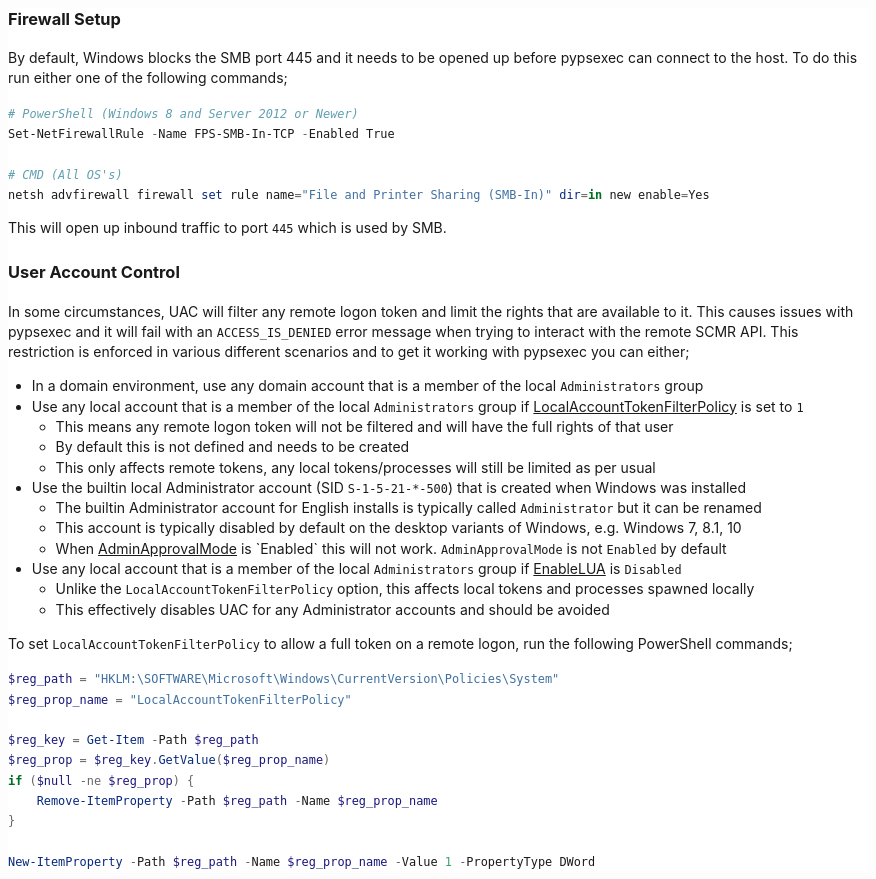 ### Firewall Setup

By default, Windows blocks the SMB port 445 and it needs to be opened up before
pypsexec can connect to the host. To do this run either one of the following
commands;

```powershell
# PowerShell (Windows 8 and Server 2012 or Newer)
Set-NetFirewallRule -Name FPS-SMB-In-TCP -Enabled True

# CMD (All OS's)
netsh advfirewall firewall set rule name="File and Printer Sharing (SMB-In)" dir=in new enable=Yes
```

This will open up inbound traffic to port `445` which is used by SMB.


### User Account Control

In some circumstances, UAC will filter any remote logon token and limit the
rights that are available to it. This causes issues with pypsexec and it will
fail with an `ACCESS_IS_DENIED` error message when trying to interact with the
remote SCMR API. This restriction is enforced in various different scenarios
and to get it working with pypsexec you can either;

* In a domain environment, use any domain account that is a member of the local `Administrators` group
* Use any local account that is a member of the local `Administrators` group if [LocalAccountTokenFilterPolicy](https://support.microsoft.com/en-us/help/951016/description-of-user-account-control-and-remote-restrictions-in-windows) is set to `1`
    * This means any remote logon token will not be filtered and will have the full rights of that user
    * By default this is not defined and needs to be created
    * This only affects remote tokens, any local tokens/processes will still be limited as per usual
* Use the builtin local Administrator account (SID `S-1-5-21-*-500`) that is created when Windows was installed
    * The builtin Administrator account for English installs is typically called `Administrator` but it can be renamed
    * This account is typically disabled by default on the desktop variants of Windows, e.g. Windows 7, 8.1, 10
    * When [AdminApprovalMode](https://docs.microsoft.com/en-us/previous-versions/windows/it-pro/windows-server-2008-R2-and-2008/dd835564(v=ws.10)#BKMK_BuiltInAdmin) is `Enabled` this will not work. `AdminApprovalMode` is not `Enabled` by default
* Use any local account that is a member of the local `Administrators` group if [EnableLUA](https://docs.microsoft.com/en-us/windows-hardware/customize/desktop/unattend/microsoft-windows-lua-settings-enablelua) is `Disabled`
    * Unlike the `LocalAccountTokenFilterPolicy` option, this affects local tokens and processes spawned locally
    * This effectively disables UAC for any Administrator accounts and should be avoided

To set `LocalAccountTokenFilterPolicy` to allow a full token on a remote logon,
run the following PowerShell commands;

```powershell
$reg_path = "HKLM:\SOFTWARE\Microsoft\Windows\CurrentVersion\Policies\System"
$reg_prop_name = "LocalAccountTokenFilterPolicy"

$reg_key = Get-Item -Path $reg_path
$reg_prop = $reg_key.GetValue($reg_prop_name)
if ($null -ne $reg_prop) {
    Remove-ItemProperty -Path $reg_path -Name $reg_prop_name
}

New-ItemProperty -Path $reg_path -Name $reg_prop_name -Value 1 -PropertyType DWord
```
